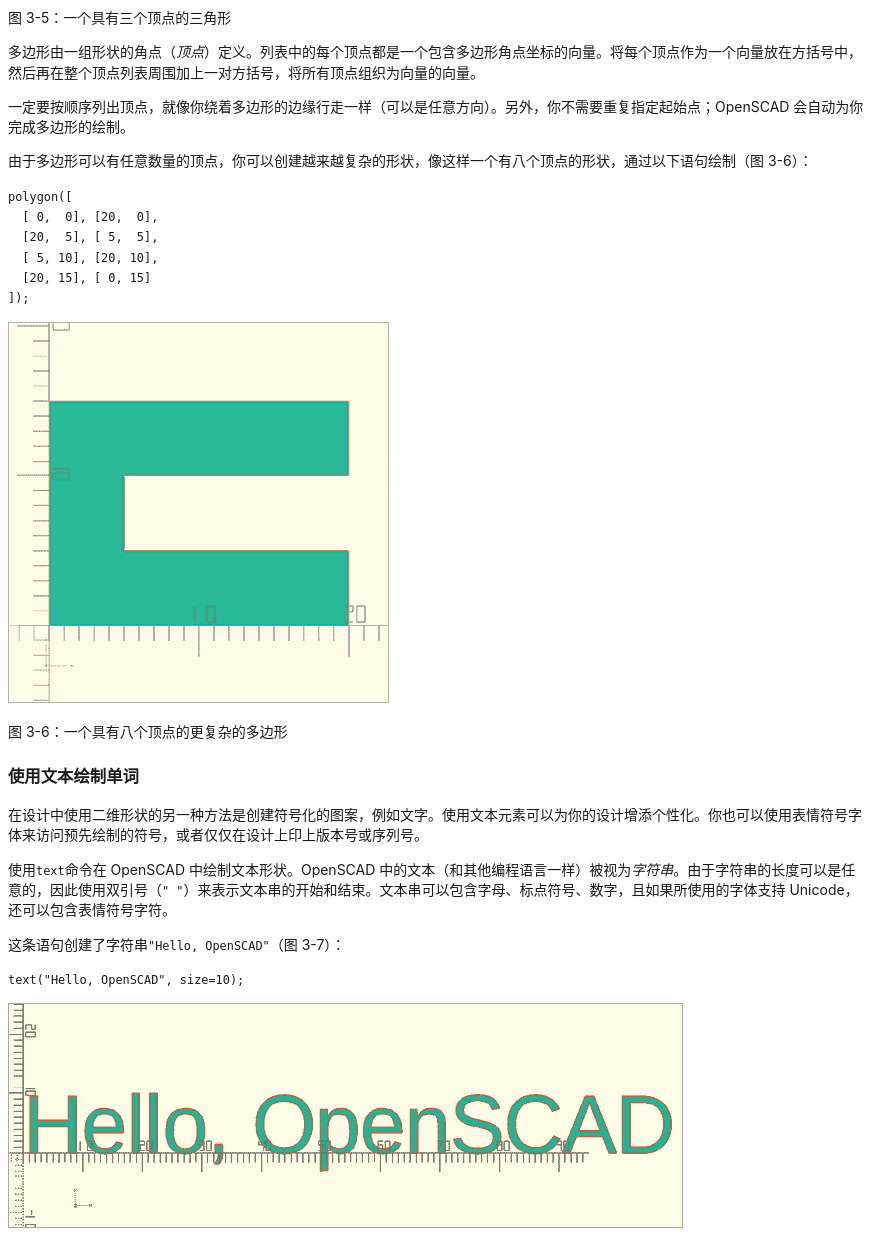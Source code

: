 图 3-5：一个具有三个顶点的三角形

多边形由一组形状的角点（*顶点*）定义。列表中的每个顶点都是一个包含多边形角点坐标的向量。将每个顶点作为一个向量放在方括号中，然后再在整个顶点列表周围加上一对方括号，将所有顶点组织为向量的向量。

一定要按顺序列出顶点，就像你绕着多边形的边缘行走一样（可以是任意方向）。另外，你不需要重复指定起始点；OpenSCAD 会自动为你完成多边形的绘制。

由于多边形可以有任意数量的顶点，你可以创建越来越复杂的形状，像这样一个有八个顶点的形状，通过以下语句绘制（图 3-6）：

```
polygon([
  [ 0,  0], [20,  0],
  [20,  5], [ 5,  5],
  [ 5, 10], [20, 10],
  [20, 15], [ 0, 15]
]);
```

![f03006](img/f03006.png)

图 3-6：一个具有八个顶点的更复杂的多边形

### 使用文本绘制单词

在设计中使用二维形状的另一种方法是创建符号化的图案，例如文字。使用文本元素可以为你的设计增添个性化。你也可以使用表情符号字体来访问预先绘制的符号，或者仅仅在设计上印上版本号或序列号。

使用`text`命令在 OpenSCAD 中绘制文本形状。OpenSCAD 中的文本（和其他编程语言一样）被视为*字符串*。由于字符串的长度可以是任意的，因此使用双引号（`" "`）来表示文本串的开始和结束。文本串可以包含字母、标点符号、数字，且如果所使用的字体支持 Unicode，还可以包含表情符号字符。

这条语句创建了字符串`"Hello, OpenSCAD"`（图 3-7）：

```
text("Hello, OpenSCAD", size=10);
```

![f03007](img/f03007.png)
